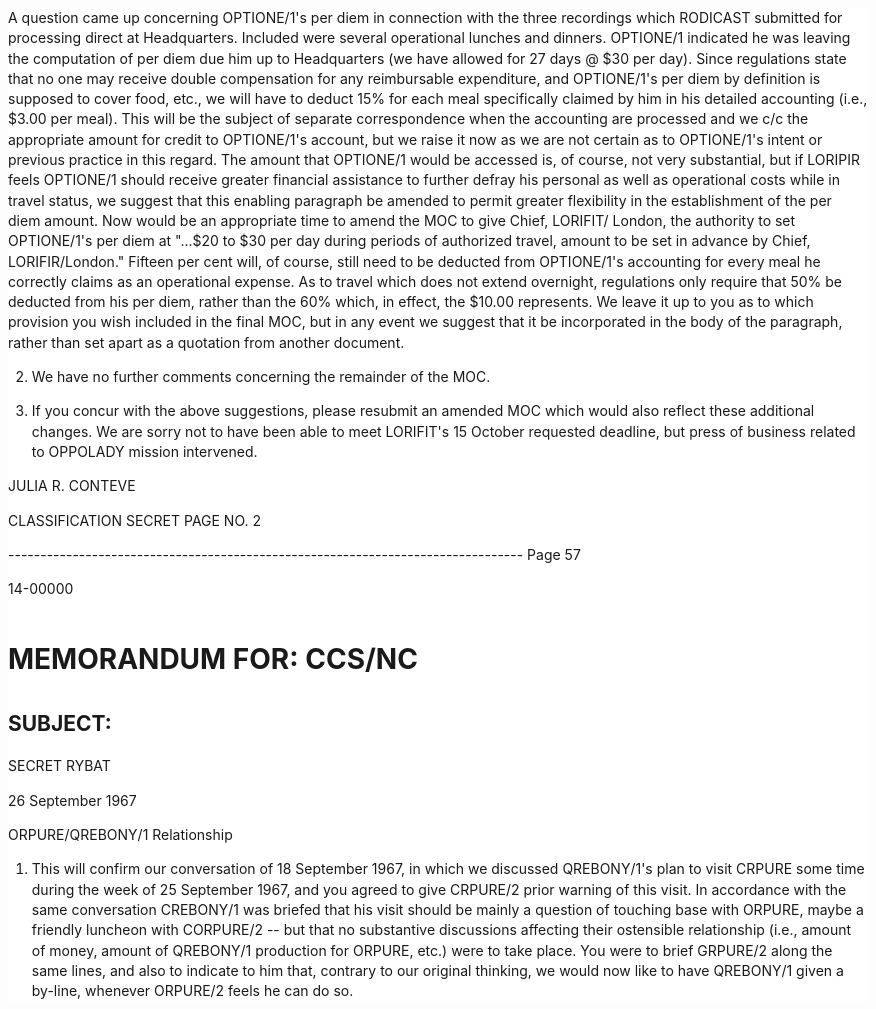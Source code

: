 A question came up concerning OPTIONE/1's per diem in connection with the three recordings which RODICAST submitted for processing direct at Headquarters. Included were several operational lunches and dinners. OPTIONE/1 indicated he was leaving the computation of per diem due him up to Headquarters (we have allowed for 27 days @ $30 per day). Since regulations state that no one may receive double compensation for any reimbursable expenditure, and OPTIONE/1's per diem by definition is supposed to cover food, etc., we will have to deduct 15% for each meal specifically claimed by him in his detailed accounting (i.e., $3.00 per meal). This will be the subject of separate correspondence when the accounting are processed and we c/c the appropriate amount for credit to OPTIONE/1's account, but we raise it now as we are not certain as to OPTIONE/1's intent or previous practice in this regard. The amount that OPTIONE/1 would be accessed is, of course, not very substantial, but if LORIPIR feels OPTIONE/1 should receive greater financial assistance to further defray his personal as well as operational costs while in travel status, we suggest that this enabling paragraph be amended to permit greater flexibility in the establishment of the per diem amount. Now would be an appropriate time to amend the MOC to give Chief, LORIFIT/ London, the authority to set OPTIONE/1's per diem at "...$20 to $30 per day during periods of authorized travel, amount to be set in advance by Chief, LORIFIR/London." Fifteen per cent will, of course, still need to be deducted from OPTIONE/1's accounting for every meal he correctly claims as an operational expense. As to travel which does not extend overnight, regulations only require that 50% be deducted from his per diem, rather than the 60% which, in effect, the $10.00 represents. We leave it up to you as to which provision you wish included in the final MOC, but in any event we suggest that it be incorporated in the body of the paragraph, rather than set apart as a quotation from another document.

2. We have no further comments concerning the remainder of the MOC.

3. If you concur with the above suggestions, please resubmit an amended MOC which would also reflect these additional changes. We are sorry not to have been able to meet LORIFIT's 15 October requested deadline, but press of business related to OPPOLADY mission intervened.

JULIA R. CONTEVE

CLASSIFICATION
SECRET
PAGE NO.
2


-------------------------------------------------------------------------------- Page 57

14-00000

# MEMORANDUM FOR: CCS/NC

## SUBJECT:

SECRET
RYBAT

26 September 1967

ORPURE/QREBONY/1 Relationship

1. This will confirm our conversation of 18 September 1967, in which we discussed QREBONY/1's plan to visit CRPURE some time during the week of 25 September 1967, and you agreed to give CRPURE/2 prior warning of this visit. In accordance with the same conversation CREBONY/1 was briefed that his visit should be mainly a question of touching base with ORPURE, maybe a friendly luncheon with CORPURE/2 -- but that no substantive discussions affecting their ostensible relationship (i.e., amount of money, amount of QREBONY/1 production for ORPURE, etc.) were to take place. You were to brief GRPURE/2 along the same lines, and also to indicate to him that, contrary to our original thinking, we would now like to have QREBONY/1 given a by-line, whenever ORPURE/2 feels he can do so.
